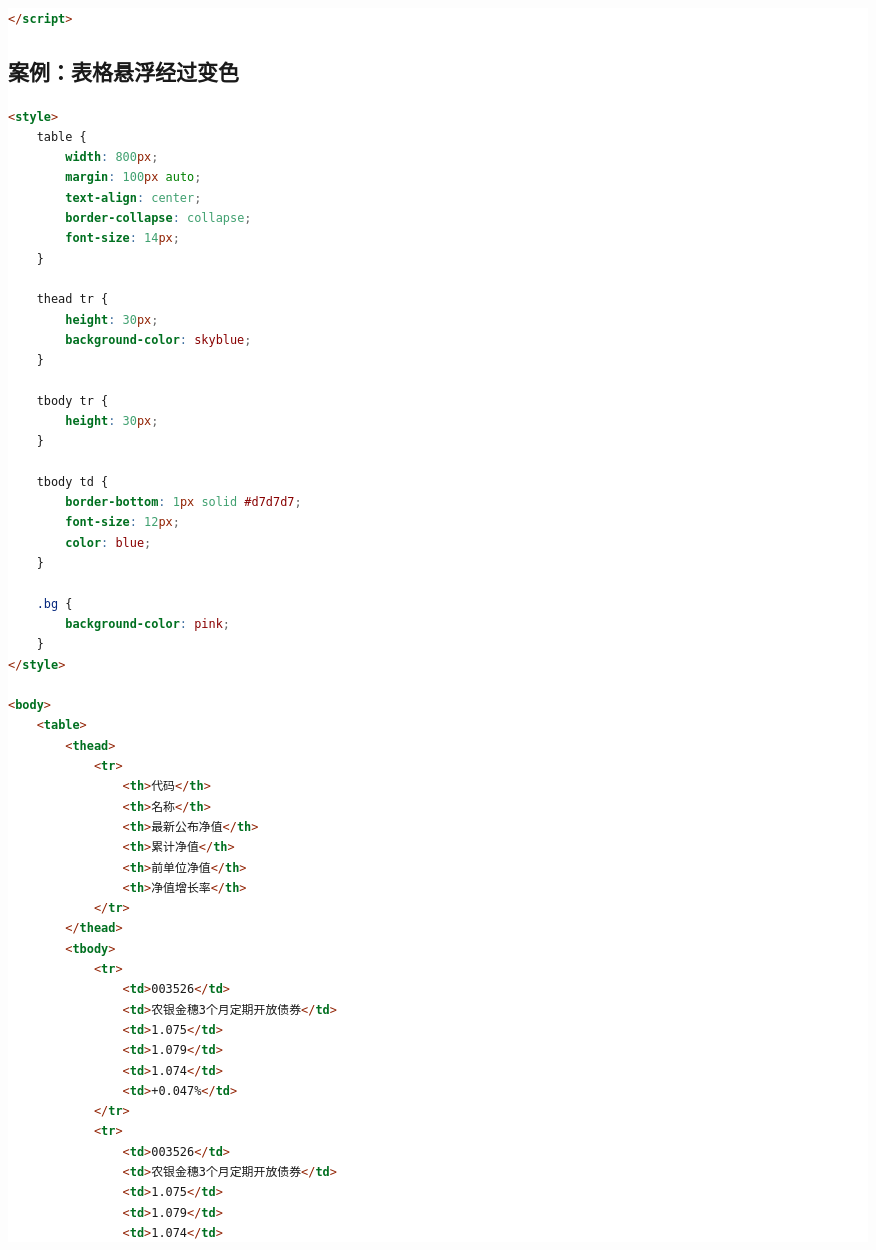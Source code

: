 ```html
</script>
```

## 案例：表格悬浮经过变色


```html
<style>
	table {
		width: 800px;
		margin: 100px auto;
		text-align: center;
		border-collapse: collapse;
		font-size: 14px;
	}

	thead tr {
		height: 30px;
		background-color: skyblue;
	}

	tbody tr {
		height: 30px;
	}

	tbody td {
		border-bottom: 1px solid #d7d7d7;
		font-size: 12px;
		color: blue;
	}

	.bg {
		background-color: pink;
	}
</style>

<body>
	<table>
		<thead>
			<tr>
				<th>代码</th>
				<th>名称</th>
				<th>最新公布净值</th>
				<th>累计净值</th>
				<th>前单位净值</th>
				<th>净值增长率</th>
			</tr>
		</thead>
		<tbody>
			<tr>
				<td>003526</td>
				<td>农银金穗3个月定期开放债券</td>
				<td>1.075</td>
				<td>1.079</td>
				<td>1.074</td>
				<td>+0.047%</td>
			</tr>
			<tr>
				<td>003526</td>
				<td>农银金穗3个月定期开放债券</td>
				<td>1.075</td>
				<td>1.079</td>
				<td>1.074</td>
```